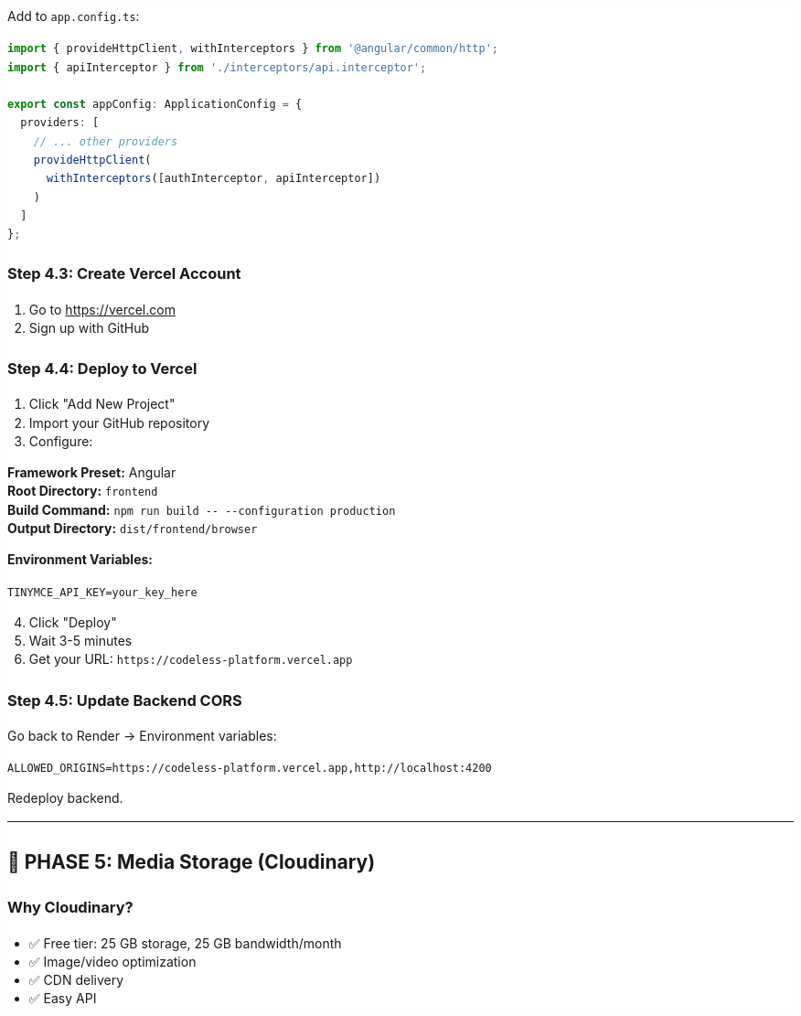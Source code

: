 Add to `app.config.ts`:
```typescript
import { provideHttpClient, withInterceptors } from '@angular/common/http';
import { apiInterceptor } from './interceptors/api.interceptor';

export const appConfig: ApplicationConfig = {
  providers: [
    // ... other providers
    provideHttpClient(
      withInterceptors([authInterceptor, apiInterceptor])
    )
  ]
};
```

### **Step 4.3: Create Vercel Account**
1. Go to https://vercel.com
2. Sign up with GitHub

### **Step 4.4: Deploy to Vercel**
1. Click "Add New Project"
2. Import your GitHub repository
3. Configure:

**Framework Preset:** Angular  
**Root Directory:** `frontend`  
**Build Command:** `npm run build -- --configuration production`  
**Output Directory:** `dist/frontend/browser`  

**Environment Variables:**
```
TINYMCE_API_KEY=your_key_here
```

4. Click "Deploy"
5. Wait 3-5 minutes
6. Get your URL: `https://codeless-platform.vercel.app`

### **Step 4.5: Update Backend CORS**

Go back to Render → Environment variables:
```
ALLOWED_ORIGINS=https://codeless-platform.vercel.app,http://localhost:4200
```

Redeploy backend.

---

## 📸 **PHASE 5: Media Storage (Cloudinary)**

### **Why Cloudinary?**
- ✅ Free tier: 25 GB storage, 25 GB bandwidth/month
- ✅ Image/video optimization
- ✅ CDN delivery
- ✅ Easy API
